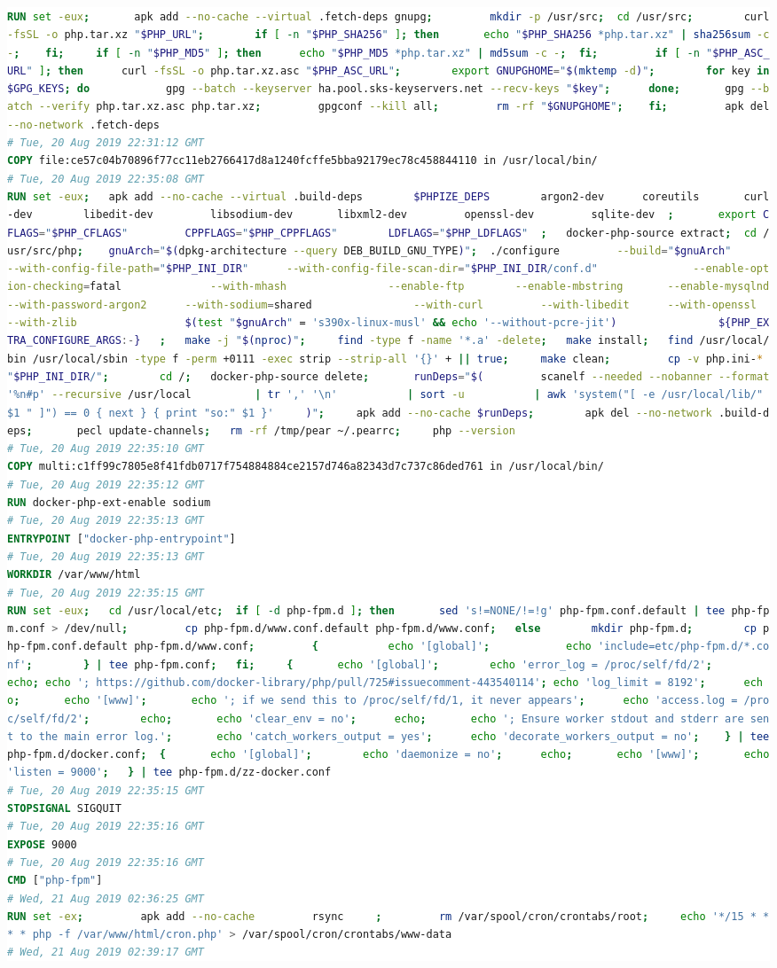 ```dockerfile
RUN set -eux; 		apk add --no-cache --virtual .fetch-deps gnupg; 		mkdir -p /usr/src; 	cd /usr/src; 		curl -fsSL -o php.tar.xz "$PHP_URL"; 		if [ -n "$PHP_SHA256" ]; then 		echo "$PHP_SHA256 *php.tar.xz" | sha256sum -c -; 	fi; 	if [ -n "$PHP_MD5" ]; then 		echo "$PHP_MD5 *php.tar.xz" | md5sum -c -; 	fi; 		if [ -n "$PHP_ASC_URL" ]; then 		curl -fsSL -o php.tar.xz.asc "$PHP_ASC_URL"; 		export GNUPGHOME="$(mktemp -d)"; 		for key in $GPG_KEYS; do 			gpg --batch --keyserver ha.pool.sks-keyservers.net --recv-keys "$key"; 		done; 		gpg --batch --verify php.tar.xz.asc php.tar.xz; 		gpgconf --kill all; 		rm -rf "$GNUPGHOME"; 	fi; 		apk del --no-network .fetch-deps
# Tue, 20 Aug 2019 22:31:12 GMT
COPY file:ce57c04b70896f77cc11eb2766417d8a1240fcffe5bba92179ec78c458844110 in /usr/local/bin/ 
# Tue, 20 Aug 2019 22:35:08 GMT
RUN set -eux; 	apk add --no-cache --virtual .build-deps 		$PHPIZE_DEPS 		argon2-dev 		coreutils 		curl-dev 		libedit-dev 		libsodium-dev 		libxml2-dev 		openssl-dev 		sqlite-dev 	; 		export CFLAGS="$PHP_CFLAGS" 		CPPFLAGS="$PHP_CPPFLAGS" 		LDFLAGS="$PHP_LDFLAGS" 	; 	docker-php-source extract; 	cd /usr/src/php; 	gnuArch="$(dpkg-architecture --query DEB_BUILD_GNU_TYPE)"; 	./configure 		--build="$gnuArch" 		--with-config-file-path="$PHP_INI_DIR" 		--with-config-file-scan-dir="$PHP_INI_DIR/conf.d" 				--enable-option-checking=fatal 				--with-mhash 				--enable-ftp 		--enable-mbstring 		--enable-mysqlnd 		--with-password-argon2 		--with-sodium=shared 				--with-curl 		--with-libedit 		--with-openssl 		--with-zlib 				$(test "$gnuArch" = 's390x-linux-musl' && echo '--without-pcre-jit') 				${PHP_EXTRA_CONFIGURE_ARGS:-} 	; 	make -j "$(nproc)"; 	find -type f -name '*.a' -delete; 	make install; 	find /usr/local/bin /usr/local/sbin -type f -perm +0111 -exec strip --strip-all '{}' + || true; 	make clean; 		cp -v php.ini-* "$PHP_INI_DIR/"; 		cd /; 	docker-php-source delete; 		runDeps="$( 		scanelf --needed --nobanner --format '%n#p' --recursive /usr/local 			| tr ',' '\n' 			| sort -u 			| awk 'system("[ -e /usr/local/lib/" $1 " ]") == 0 { next } { print "so:" $1 }' 	)"; 	apk add --no-cache $runDeps; 		apk del --no-network .build-deps; 		pecl update-channels; 	rm -rf /tmp/pear ~/.pearrc; 	php --version
# Tue, 20 Aug 2019 22:35:10 GMT
COPY multi:c1ff99c7805e8f41fdb0717f754884884ce2157d746a82343d7c737c86ded761 in /usr/local/bin/ 
# Tue, 20 Aug 2019 22:35:12 GMT
RUN docker-php-ext-enable sodium
# Tue, 20 Aug 2019 22:35:13 GMT
ENTRYPOINT ["docker-php-entrypoint"]
# Tue, 20 Aug 2019 22:35:13 GMT
WORKDIR /var/www/html
# Tue, 20 Aug 2019 22:35:15 GMT
RUN set -eux; 	cd /usr/local/etc; 	if [ -d php-fpm.d ]; then 		sed 's!=NONE/!=!g' php-fpm.conf.default | tee php-fpm.conf > /dev/null; 		cp php-fpm.d/www.conf.default php-fpm.d/www.conf; 	else 		mkdir php-fpm.d; 		cp php-fpm.conf.default php-fpm.d/www.conf; 		{ 			echo '[global]'; 			echo 'include=etc/php-fpm.d/*.conf'; 		} | tee php-fpm.conf; 	fi; 	{ 		echo '[global]'; 		echo 'error_log = /proc/self/fd/2'; 		echo; echo '; https://github.com/docker-library/php/pull/725#issuecomment-443540114'; echo 'log_limit = 8192'; 		echo; 		echo '[www]'; 		echo '; if we send this to /proc/self/fd/1, it never appears'; 		echo 'access.log = /proc/self/fd/2'; 		echo; 		echo 'clear_env = no'; 		echo; 		echo '; Ensure worker stdout and stderr are sent to the main error log.'; 		echo 'catch_workers_output = yes'; 		echo 'decorate_workers_output = no'; 	} | tee php-fpm.d/docker.conf; 	{ 		echo '[global]'; 		echo 'daemonize = no'; 		echo; 		echo '[www]'; 		echo 'listen = 9000'; 	} | tee php-fpm.d/zz-docker.conf
# Tue, 20 Aug 2019 22:35:15 GMT
STOPSIGNAL SIGQUIT
# Tue, 20 Aug 2019 22:35:16 GMT
EXPOSE 9000
# Tue, 20 Aug 2019 22:35:16 GMT
CMD ["php-fpm"]
# Wed, 21 Aug 2019 02:36:25 GMT
RUN set -ex;         apk add --no-cache         rsync     ;         rm /var/spool/cron/crontabs/root;     echo '*/15 * * * * php -f /var/www/html/cron.php' > /var/spool/cron/crontabs/www-data
# Wed, 21 Aug 2019 02:39:17 GMT
```